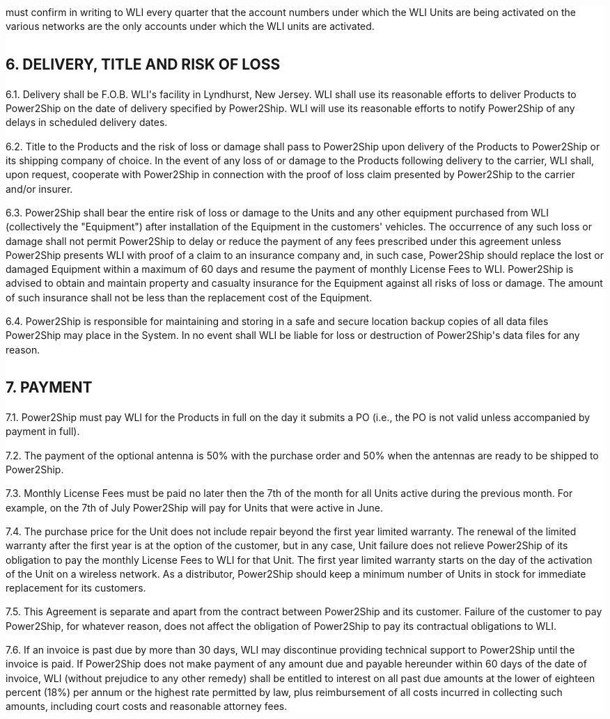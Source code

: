 must confirm in writing to WLI every quarter that the account numbers under which the WLI Units are being activated on the various networks are the only accounts under which the WLI units are activated.

## 6. DELIVERY, TITLE AND RISK OF LOSS

6.1. Delivery shall be F.O.B. WLI's facility in Lyndhurst, New Jersey. WLI shall use its reasonable efforts to deliver Products to Power2Ship on the date of delivery specified by Power2Ship. WLI will use its reasonable efforts to notify Power2Ship of any delays in scheduled delivery dates.

6.2. Title to the Products and the risk of loss or damage shall pass to Power2Ship upon delivery of the Products to Power2Ship or its shipping company of choice. In the event of any loss of or damage to the Products following delivery to the carrier, WLI shall, upon request, cooperate with Power2Ship in connection with the proof of loss claim presented by Power2Ship to the carrier and/or insurer.

6.3. Power2Ship shall bear the entire risk of loss or damage to the Units and any other equipment purchased from WLI (collectively the "Equipment") after installation of the Equipment in the customers' vehicles. The occurrence of any such loss or damage shall not permit Power2Ship to delay or reduce the payment of any fees prescribed under this agreement unless Power2Ship presents WLI with proof of a claim to an insurance company and, in such case, Power2Ship should replace the lost or damaged Equipment within a maximum of 60 days and resume the payment of monthly License Fees to WLI. Power2Ship is advised to obtain and maintain property and casualty insurance for the Equipment against all risks of loss or damage. The amount of such insurance shall not be less than the replacement cost of the Equipment.

6.4. Power2Ship is responsible for maintaining and storing in a safe and secure location backup copies of all data files Power2Ship may place in the System. In no event shall WLI be liable for loss or destruction of Power2Ship's data files for any reason.

## 7. PAYMENT

7.1. Power2Ship must pay WLI for the Products in full on the day it submits a PO (i.e., the PO is not valid unless accompanied by payment in full).

7.2. The payment of the optional antenna is 50% with the purchase order and 50% when the antennas are ready to be shipped to Power2Ship.

7.3. Monthly License Fees must be paid no later then the 7th of the month for all Units active during the previous month. For example, on the 7th of July Power2Ship will pay for Units that were active in June.

7.4. The purchase price for the Unit does not include repair beyond the first year limited warranty. The renewal of the limited warranty after the first year is at the option of the customer, but in any case, Unit failure does not relieve Power2Ship of its obligation to pay the monthly License Fees to WLI for that Unit. The first year limited warranty starts on the day of the activation of the Unit on a wireless network. As a distributor, Power2Ship should keep a minimum number of Units in stock for immediate replacement for its customers.

7.5. This Agreement is separate and apart from the contract between Power2Ship and its customer. Failure of the customer to pay Power2Ship, for whatever reason, does not affect the obligation of Power2Ship to pay its contractual obligations to WLI.

7.6. If an invoice is past due by more than 30 days, WLI may discontinue providing technical support to Power2Ship until the invoice is paid. If Power2Ship does not make payment of any amount due and payable hereunder within 60 days of the date of invoice, WLI (without prejudice to any other remedy) shall be entitled to interest on all past due amounts at the lower of eighteen percent (18%) per annum or the highest rate permitted by law, plus reimbursement of all costs incurred in collecting such amounts, including court costs and reasonable attorney fees.
